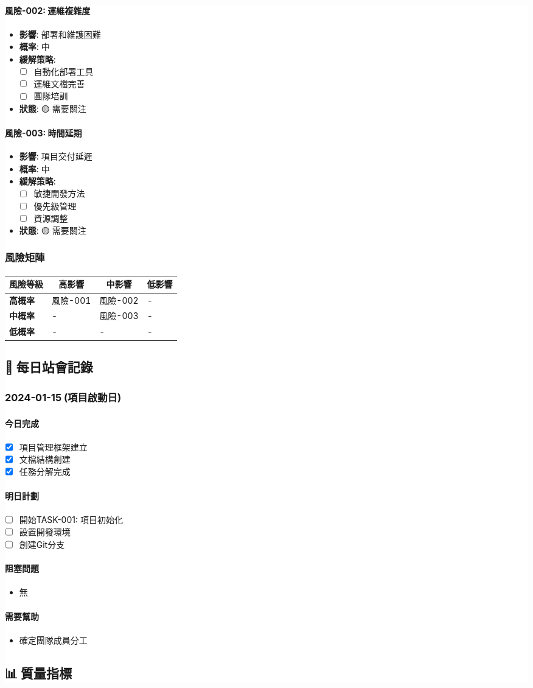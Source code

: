 #### 風險-002: 運維複雜度
- **影響**: 部署和維護困難
- **概率**: 中
- **緩解策略**:
  - [ ] 自動化部署工具
  - [ ] 運維文檔完善
  - [ ] 團隊培訓
- **狀態**: 🟡 需要關注

#### 風險-003: 時間延期
- **影響**: 項目交付延遲
- **概率**: 中
- **緩解策略**:
  - [ ] 敏捷開發方法
  - [ ] 優先級管理
  - [ ] 資源調整
- **狀態**: 🟡 需要關注

### 風險矩陣

| 風險等級 | 高影響 | 中影響 | 低影響 |
|----------|--------|--------|--------|
| **高概率** | 風險-001 | 風險-002 | - |
| **中概率** | - | 風險-003 | - |
| **低概率** | - | - | - |

## 🔄 每日站會記錄

### 2024-01-15 (項目啟動日)

#### 今日完成
- [x] 項目管理框架建立
- [x] 文檔結構創建
- [x] 任務分解完成

#### 明日計劃
- [ ] 開始TASK-001: 項目初始化
- [ ] 設置開發環境
- [ ] 創建Git分支

#### 阻塞問題
- 無

#### 需要幫助
- 確定團隊成員分工

## 📊 質量指標
